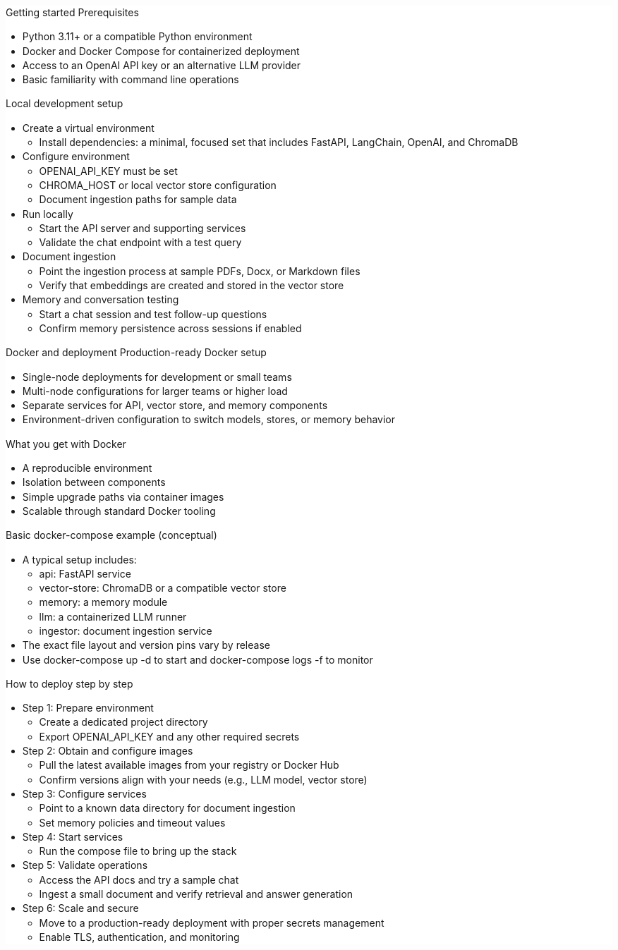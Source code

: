 Getting started
Prerequisites
- Python 3.11+ or a compatible Python environment
- Docker and Docker Compose for containerized deployment
- Access to an OpenAI API key or an alternative LLM provider
- Basic familiarity with command line operations

Local development setup
- Create a virtual environment
  - Install dependencies: a minimal, focused set that includes FastAPI, LangChain, OpenAI, and ChromaDB
- Configure environment
  - OPENAI_API_KEY must be set
  - CHROMA_HOST or local vector store configuration
  - Document ingestion paths for sample data
- Run locally
  - Start the API server and supporting services
  - Validate the chat endpoint with a test query
- Document ingestion
  - Point the ingestion process at sample PDFs, Docx, or Markdown files
  - Verify that embeddings are created and stored in the vector store
- Memory and conversation testing
  - Start a chat session and test follow-up questions
  - Confirm memory persistence across sessions if enabled

Docker and deployment
Production-ready Docker setup
- Single-node deployments for development or small teams
- Multi-node configurations for larger teams or higher load
- Separate services for API, vector store, and memory components
- Environment-driven configuration to switch models, stores, or memory behavior

What you get with Docker
- A reproducible environment
- Isolation between components
- Simple upgrade paths via container images
- Scalable through standard Docker tooling

Basic docker-compose example (conceptual)
- A typical setup includes:
  - api: FastAPI service
  - vector-store: ChromaDB or a compatible vector store
  - memory: a memory module
  - llm: a containerized LLM runner
  - ingestor: document ingestion service
- The exact file layout and version pins vary by release
- Use docker-compose up -d to start and docker-compose logs -f to monitor

How to deploy step by step
- Step 1: Prepare environment
  - Create a dedicated project directory
  - Export OPENAI_API_KEY and any other required secrets
- Step 2: Obtain and configure images
  - Pull the latest available images from your registry or Docker Hub
  - Confirm versions align with your needs (e.g., LLM model, vector store)
- Step 3: Configure services
  - Point to a known data directory for document ingestion
  - Set memory policies and timeout values
- Step 4: Start services
  - Run the compose file to bring up the stack
- Step 5: Validate operations
  - Access the API docs and try a sample chat
  - Ingest a small document and verify retrieval and answer generation
- Step 6: Scale and secure
  - Move to a production-ready deployment with proper secrets management
  - Enable TLS, authentication, and monitoring